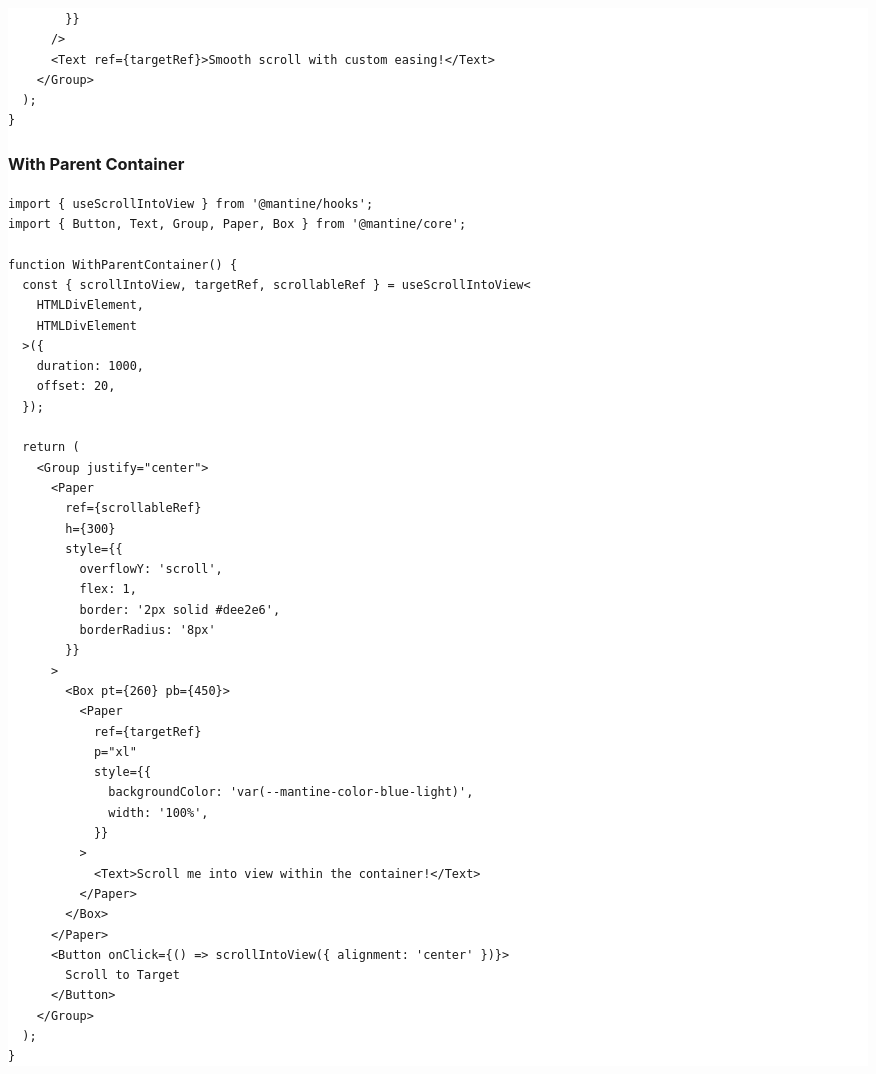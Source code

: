 ```tsx
        }}
      />
      <Text ref={targetRef}>Smooth scroll with custom easing!</Text>
    </Group>
  );
}
```

### With Parent Container

```tsx
import { useScrollIntoView } from '@mantine/hooks';
import { Button, Text, Group, Paper, Box } from '@mantine/core';

function WithParentContainer() {
  const { scrollIntoView, targetRef, scrollableRef } = useScrollIntoView<
    HTMLDivElement,
    HTMLDivElement
  >({
    duration: 1000,
    offset: 20,
  });

  return (
    <Group justify="center">
      <Paper 
        ref={scrollableRef} 
        h={300} 
        style={{ 
          overflowY: 'scroll', 
          flex: 1,
          border: '2px solid #dee2e6',
          borderRadius: '8px'
        }}
      >
        <Box pt={260} pb={450}>
          <Paper
            ref={targetRef}
            p="xl"
            style={{
              backgroundColor: 'var(--mantine-color-blue-light)',
              width: '100%',
            }}
          >
            <Text>Scroll me into view within the container!</Text>
          </Paper>
        </Box>
      </Paper>
      <Button onClick={() => scrollIntoView({ alignment: 'center' })}>
        Scroll to Target
      </Button>
    </Group>
  );
}
```

